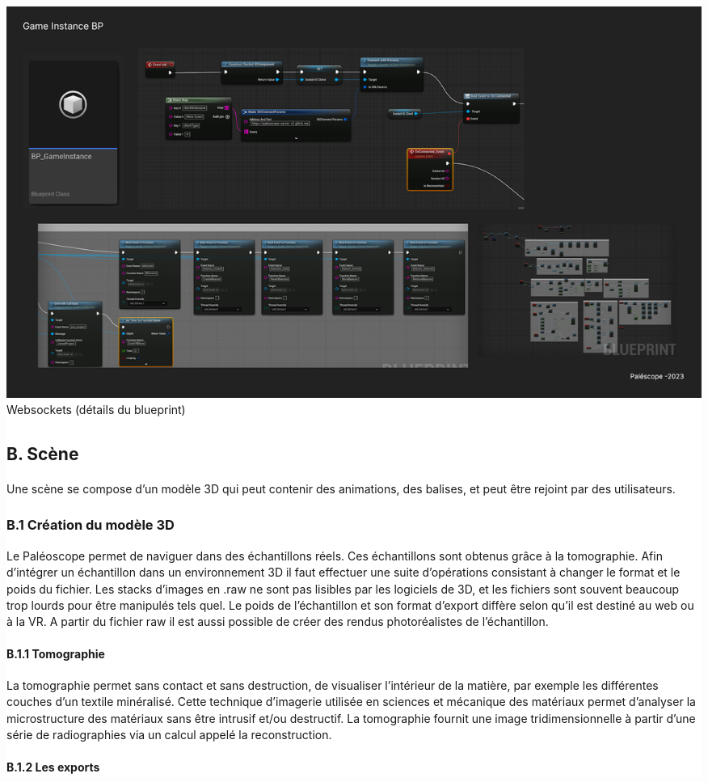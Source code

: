 ![](./_media/phase2/image3.png)  
Websockets (détails du blueprint)

## B. Scène

Une scène se compose d’un modèle 3D qui peut contenir des animations, des balises, et peut être rejoint par des utilisateurs.

### B.1 Création du modèle 3D

Le Paléoscope permet de naviguer dans des échantillons réels. Ces échantillons sont obtenus grâce à la tomographie. Afin d’intégrer un échantillon dans un environnement 3D il faut effectuer une suite d’opérations consistant à changer le format et le poids du fichier. Les stacks d’images en .raw ne sont pas lisibles par les logiciels de 3D, et les fichiers sont souvent beaucoup trop lourds pour être manipulés tels quel. Le poids de l’échantillon et son format d’export diffère selon qu’il est destiné au web ou à la VR. A partir du fichier raw il est aussi possible de créer des rendus photoréalistes de l’échantillon.

#### B.1.1 Tomographie

La tomographie permet sans contact et sans destruction, de visualiser l’intérieur de la matière, par exemple les différentes couches d’un textile minéralisé. Cette technique d’imagerie utilisée en sciences et mécanique des matériaux permet d’analyser la microstructure des matériaux sans être intrusif et/ou destructif. La tomographie fournit une image tridimensionnelle à partir d’une série de radiographies via un calcul appelé la reconstruction.

#### B.1.2 Les exports
